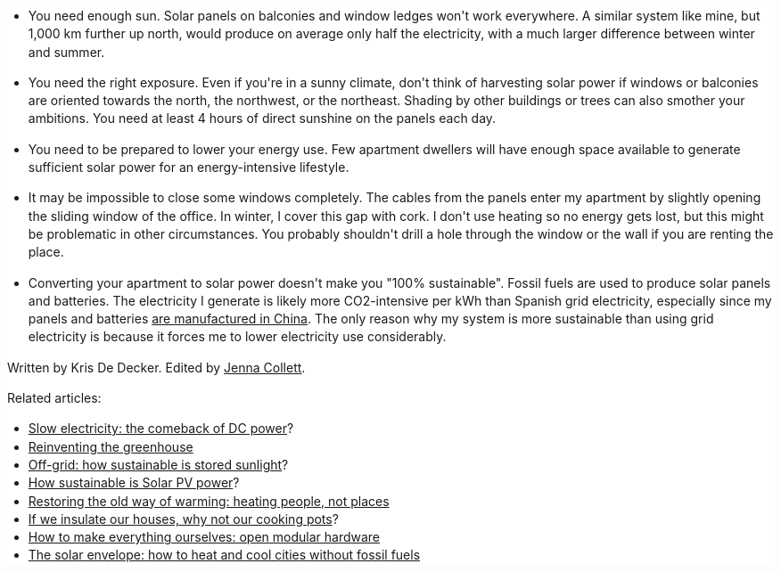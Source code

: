 -   You need enough sun. Solar panels on balconies and window ledges
    won't work everywhere. A similar system like mine, but 1,000 km
    further up north, would produce on average only half the
    electricity, with a much larger difference between winter and
    summer.



-   You need the right exposure. Even if you're in a sunny climate,
    don't think of harvesting solar power if windows or balconies are
    oriented towards the north, the northwest, or the northeast. Shading
    by other buildings or trees can also smother your ambitions. You
    need at least 4 hours of direct sunshine on the panels each day.



-   You need to be prepared to lower your energy use. Few apartment
    dwellers will have enough space available to generate sufficient
    solar power for an energy-intensive lifestyle.



-   It may be impossible to close some windows completely. The cables
    from the panels enter my apartment by slightly opening the sliding
    window of the office. In winter, I cover this gap with cork. I don't
    use heating so no energy gets lost, but this might be problematic in
    other circumstances. You probably shouldn't drill a hole through the
    window or the wall if you are renting the place.



-   Converting your apartment to solar power doesn't make you "100%
    sustainable". Fossil fuels are used to produce solar panels and
    batteries. The electricity I generate is likely more CO2-intensive
    per kWh than Spanish grid electricity, especially since my panels
    and batteries [are manufactured in
    China]({filename}/posts/how-sustainable-is-pv-solar-power.md).
    The only reason why my system is more sustainable than using grid
    electricity is because it forces me to lower electricity use
    considerably.

Written by Kris De Decker. Edited by [Jenna
Collett](https://www.linkedin.com/in/jenna-collett-0b39251a).

Related articles:

-   [Slow electricity: the comeback of DC
    power]({filename}/posts/slow-electricity-the-return-of-low-voltage-dc-power.md)?
-   [Reinventing the
    greenhouse]({filename}/posts/reinventing-the-greenhouse.md)
-   [Off-grid: how sustainable is stored
    sunlight]({filename}/posts/sustainability-off-grid-solar-power.md)?
-   [How sustainable is Solar PV
    power]({filename}/posts/how-sustainable-is-pv-solar-power.md)?
-   [Restoring the old way of warming: heating people, not
    places]({filename}/posts/heating-people-not-spaces.md)
-   [If we insulate our houses, why not our cooking
    pots]({filename}/posts/cooking-pot-insulation-key-to-sustainable-cooking.md)?
-   [How to make everything ourselves: open modular
    hardware]({filename}/posts/how-to-make-everything-ourselves-open-modular-hardware.md)
-   [The solar envelope: how to heat and cool cities without fossil
    fuels]({filename}/posts/solar-oriented-cities-1-the-solar-envelope.md)

